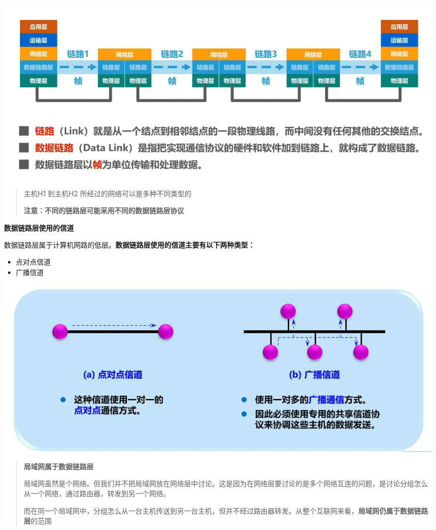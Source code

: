 ![image-20201011102653161](计算机网络第3章数据链路层.assets/image-20201011102653161.jpg)

![image-20201011102733584](计算机网络第3章数据链路层.assets/image-20201011102733584.jpg)

> 主机H1 到主机H2 所经过的网络可以是多种不同类型的
>
> **注意：不同的链路层可能采用不同的数据链路层协议**

**数据链路层使用的信道**

数据链路层属于计算机网路的低层。**数据链路层使用的信道主要有以下两种类型：**

* 点对点信道
* 广播信道

![image-20201014004459744](计算机网络第3章数据链路层.assets/image-20201014004459744.jpg)

> **局域网属于数据链路层**
>
> 局域网虽然是个网络。但我们并不把局域网放在网络层中讨论。这是因为在网络层要讨论的是多个网络互连的问题，是讨论分组怎么从一个网络，通过路由器，转发到另一个网络。
>
> 而在同一个局域网中，分组怎么从一台主机传送到另一台主机，但并不经过路由器转发。从整个互联网来看，**局域网仍属于数据链路层**的范围

